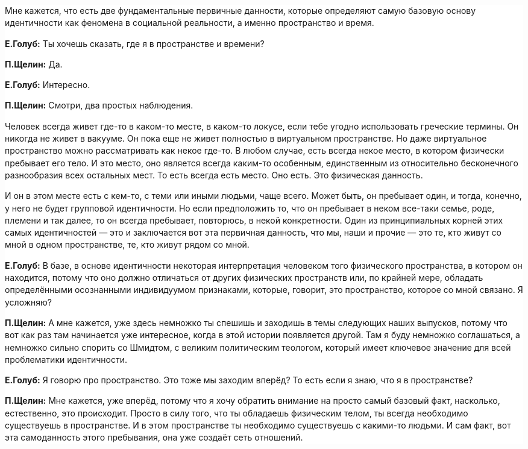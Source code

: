 Мне кажется, что есть две фундаментальные первичные данности, которые определяют самую базовую основу идентичности как феномена в социальной реальности, а именно пространство и время.

**Е.Голуб:**
Ты хочешь сказать, где я в пространстве и времени?

**П.Щелин:**
Да.

**Е.Голуб:**
Интересно.

**П.Щелин:**
Смотри, два простых наблюдения.

Человек всегда живет где-то в каком-то месте, в каком-то локусе, если тебе угодно использовать греческие термины.
Он никогда не живет в вакууме.
Он пока еще не живет полностью в виртуальном пространстве.
Но даже виртуальное пространство можно рассматривать как некое где-то.
В любом случае, есть всегда некое место, в котором физически пребывает его тело.
И это место, оно является всегда каким-то особенным, единственным из относительно бесконечного разнообразия всех остальных мест.
То есть всегда есть место.
Оно есть.
Это физическая данность.

И он в этом месте есть с кем-то, с теми или иными людьми, чаще всего.
Может быть, он пребывает один, и тогда, конечно, у него не будет групповой идентичности.
Но если предположить то, что он пребывает в неком все-таки семье, роде, племени и так далее, то он всегда пребывает, повторюсь, в некой конкретности.
Один из принципиальных корней этих самых идентичностей — это и заключается вот эта первичная данность, что мы, наши и прочие — это те, кто живут со мной в одном пространстве, те, кто живут рядом со мной.

**Е.Голуб:**
В базе, в основе идентичности некоторая интерпретация человеком того физического пространства, в котором он находится, потому что оно должно отличаться от других физических пространств или, по крайней мере, обладать определёнными осознанными индивидуумом признаками, которые, говорит, это пространство, которое со мной связано.
Я усложняю?

**П.Щелин:**
А мне кажется, уже здесь немножко ты спешишь и заходишь в темы следующих наших выпусков, потому что вот как раз там начинается уже интересное, когда в этой истории появляется другой.
Там я буду немножко соглашаться, а немножко сильно спорить со Шмидтом, с великим политическим теологом, который имеет ключевое значение для всей проблематики идентичности.

**Е.Голуб:**
Я говорю про пространство.
Это тоже мы заходим вперёд?
То есть если я знаю, что я в пространстве?

**П.Щелин:**
Мне кажется, уже вперёд, потому что я хочу обратить внимание на просто самый базовый факт, насколько, естественно, это происходит.
Просто в силу того, что ты обладаешь физическим телом, ты всегда необходимо существуешь в пространстве.
И в этом пространстве ты необходимо существуешь с какими-то людьми.
И сам факт, вот эта самоданность этого пребывания, она уже создаёт сеть отношений.
